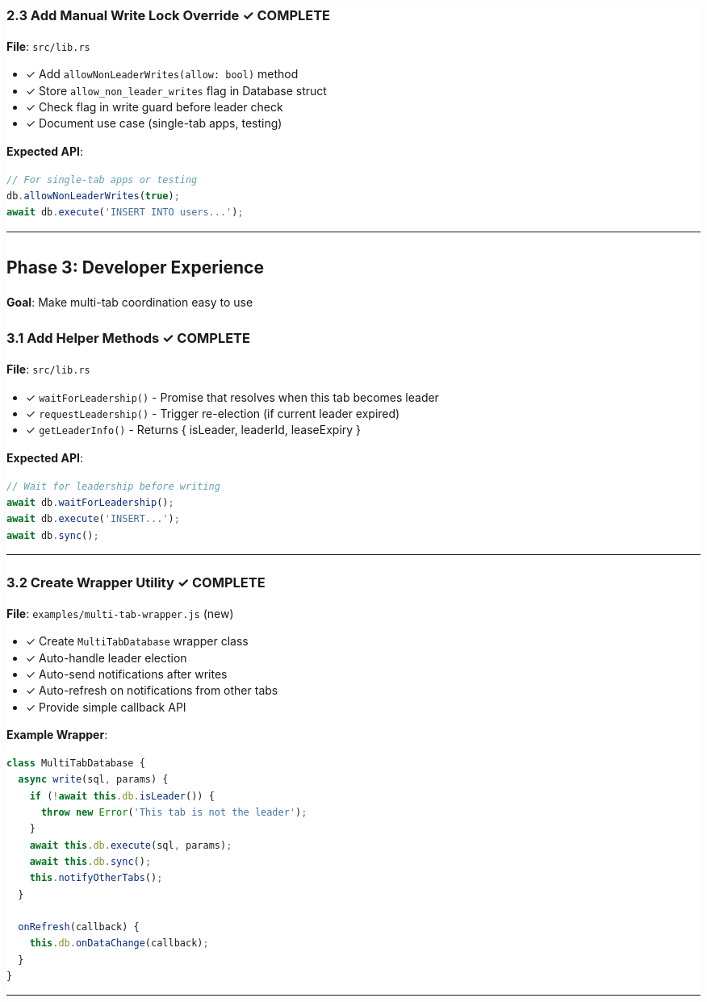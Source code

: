 
### 2.3 Add Manual Write Lock Override ✓ COMPLETE
**File**: `src/lib.rs`

- ✓ Add `allowNonLeaderWrites(allow: bool)` method
- ✓ Store `allow_non_leader_writes` flag in Database struct
- ✓ Check flag in write guard before leader check
- ✓ Document use case (single-tab apps, testing)

**Expected API**:
```javascript
// For single-tab apps or testing
db.allowNonLeaderWrites(true);
await db.execute('INSERT INTO users...');
```

---

## Phase 3: Developer Experience

**Goal**: Make multi-tab coordination easy to use

### 3.1 Add Helper Methods ✓ COMPLETE
**File**: `src/lib.rs`

- ✓ `waitForLeadership()` - Promise that resolves when this tab becomes leader
- ✓ `requestLeadership()` - Trigger re-election (if current leader expired)
- ✓ `getLeaderInfo()` - Returns { isLeader, leaderId, leaseExpiry }

**Expected API**:
```javascript
// Wait for leadership before writing
await db.waitForLeadership();
await db.execute('INSERT...');
await db.sync();
```

---

### 3.2 Create Wrapper Utility ✓ COMPLETE
**File**: `examples/multi-tab-wrapper.js` (new)

- ✓ Create `MultiTabDatabase` wrapper class
- ✓ Auto-handle leader election
- ✓ Auto-send notifications after writes
- ✓ Auto-refresh on notifications from other tabs
- ✓ Provide simple callback API

**Example Wrapper**:
```javascript
class MultiTabDatabase {
  async write(sql, params) {
    if (!await this.db.isLeader()) {
      throw new Error('This tab is not the leader');
    }
    await this.db.execute(sql, params);
    await this.db.sync();
    this.notifyOtherTabs();
  }
  
  onRefresh(callback) {
    this.db.onDataChange(callback);
  }
}
```

---